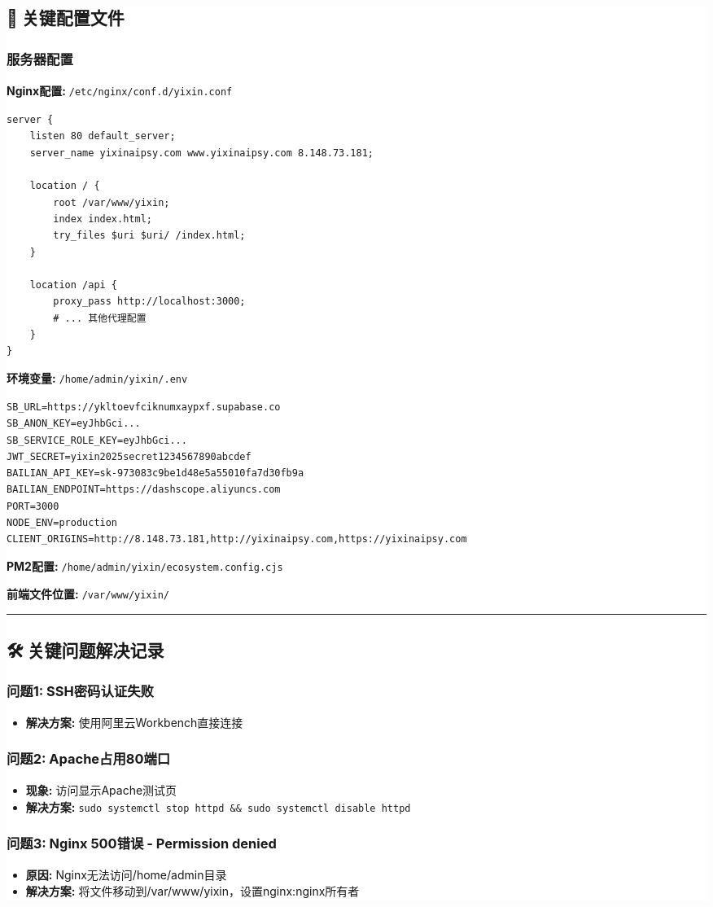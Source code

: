 ## 🔑 关键配置文件

### 服务器配置

**Nginx配置:** `/etc/nginx/conf.d/yixin.conf`
```nginx
server {
    listen 80 default_server;
    server_name yixinaipsy.com www.yixinaipsy.com 8.148.73.181;

    location / {
        root /var/www/yixin;
        index index.html;
        try_files $uri $uri/ /index.html;
    }

    location /api {
        proxy_pass http://localhost:3000;
        # ... 其他代理配置
    }
}
```

**环境变量:** `/home/admin/yixin/.env`
```env
SB_URL=https://ykltoevfciknumxaypxf.supabase.co
SB_ANON_KEY=eyJhbGci...
SB_SERVICE_ROLE_KEY=eyJhbGci...
JWT_SECRET=yixin2025secret1234567890abcdef
BAILIAN_API_KEY=sk-973083c9be1d48e5a55010fa7d30fb9a
BAILIAN_ENDPOINT=https://dashscope.aliyuncs.com
PORT=3000
NODE_ENV=production
CLIENT_ORIGINS=http://8.148.73.181,http://yixinaipsy.com,https://yixinaipsy.com
```

**PM2配置:** `/home/admin/yixin/ecosystem.config.cjs`

**前端文件位置:** `/var/www/yixin/`

---

## 🛠️ 关键问题解决记录

### 问题1: SSH密码认证失败
- **解决方案:** 使用阿里云Workbench直接连接

### 问题2: Apache占用80端口
- **现象:** 访问显示Apache测试页
- **解决方案:** `sudo systemctl stop httpd && sudo systemctl disable httpd`

### 问题3: Nginx 500错误 - Permission denied
- **原因:** Nginx无法访问/home/admin目录
- **解决方案:** 将文件移动到/var/www/yixin，设置nginx:nginx所有者
